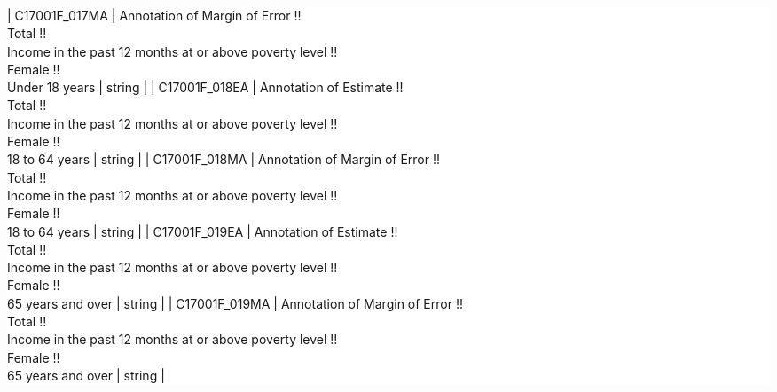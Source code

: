 | C17001F_017MA | Annotation of Margin of Error !!<br>Total !!<br>Income in the past 12 months at or above poverty level !!<br>Female !!<br>Under 18 years | string |
| C17001F_018EA | Annotation of Estimate !!<br>Total !!<br>Income in the past 12 months at or above poverty level !!<br>Female !!<br>18 to 64 years | string |
| C17001F_018MA | Annotation of Margin of Error !!<br>Total !!<br>Income in the past 12 months at or above poverty level !!<br>Female !!<br>18 to 64 years | string |
| C17001F_019EA | Annotation of Estimate !!<br>Total !!<br>Income in the past 12 months at or above poverty level !!<br>Female !!<br>65 years and over | string |
| C17001F_019MA | Annotation of Margin of Error !!<br>Total !!<br>Income in the past 12 months at or above poverty level !!<br>Female !!<br>65 years and over | string |

